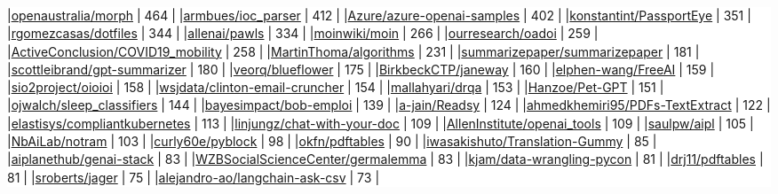 |[openaustralia/morph](https://github.com/openaustralia/morph) | 464 |
|[armbues/ioc_parser](https://github.com/armbues/ioc_parser) | 412 |
|[Azure/azure-openai-samples](https://github.com/Azure/azure-openai-samples) | 402 |
|[konstantint/PassportEye](https://github.com/konstantint/PassportEye) | 351 |
|[rgomezcasas/dotfiles](https://github.com/rgomezcasas/dotfiles) | 344 |
|[allenai/pawls](https://github.com/allenai/pawls) | 334 |
|[moinwiki/moin](https://github.com/moinwiki/moin) | 266 |
|[ourresearch/oadoi](https://github.com/ourresearch/oadoi) | 259 |
|[ActiveConclusion/COVID19_mobility](https://github.com/ActiveConclusion/COVID19_mobility) | 258 |
|[MartinThoma/algorithms](https://github.com/MartinThoma/algorithms) | 231 |
|[summarizepaper/summarizepaper](https://github.com/summarizepaper/summarizepaper) | 181 |
|[scottleibrand/gpt-summarizer](https://github.com/scottleibrand/gpt-summarizer) | 180 |
|[veorq/blueflower](https://github.com/veorq/blueflower) | 175 |
|[BirkbeckCTP/janeway](https://github.com/BirkbeckCTP/janeway) | 160 |
|[elphen-wang/FreeAI](https://github.com/elphen-wang/FreeAI) | 159 |
|[sio2project/oioioi](https://github.com/sio2project/oioioi) | 158 |
|[wsjdata/clinton-email-cruncher](https://github.com/wsjdata/clinton-email-cruncher) | 154 |
|[mallahyari/drqa](https://github.com/mallahyari/drqa) | 153 |
|[Hanzoe/Pet-GPT](https://github.com/Hanzoe/Pet-GPT) | 151 |
|[ojwalch/sleep_classifiers](https://github.com/ojwalch/sleep_classifiers) | 144 |
|[bayesimpact/bob-emploi](https://github.com/bayesimpact/bob-emploi) | 139 |
|[a-jain/Readsy](https://github.com/a-jain/Readsy) | 124 |
|[ahmedkhemiri95/PDFs-TextExtract](https://github.com/ahmedkhemiri95/PDFs-TextExtract) | 122 |
|[elastisys/compliantkubernetes](https://github.com/elastisys/compliantkubernetes) | 113 |
|[linjungz/chat-with-your-doc](https://github.com/linjungz/chat-with-your-doc) | 109 |
|[AllenInstitute/openai_tools](https://github.com/AllenInstitute/openai_tools) | 109 |
|[saulpw/aipl](https://github.com/saulpw/aipl) | 105 |
|[NbAiLab/notram](https://github.com/NbAiLab/notram) | 103 |
|[curly60e/pyblock](https://github.com/curly60e/pyblock) | 98 |
|[okfn/pdftables](https://github.com/okfn/pdftables) | 90 |
|[iwasakishuto/Translation-Gummy](https://github.com/iwasakishuto/Translation-Gummy) | 85 |
|[aiplanethub/genai-stack](https://github.com/aiplanethub/genai-stack) | 83 |
|[WZBSocialScienceCenter/germalemma](https://github.com/WZBSocialScienceCenter/germalemma) | 83 |
|[kjam/data-wrangling-pycon](https://github.com/kjam/data-wrangling-pycon) | 81 |
|[drj11/pdftables](https://github.com/drj11/pdftables) | 81 |
|[sroberts/jager](https://github.com/sroberts/jager) | 75 |
|[alejandro-ao/langchain-ask-csv](https://github.com/alejandro-ao/langchain-ask-csv) | 73 |